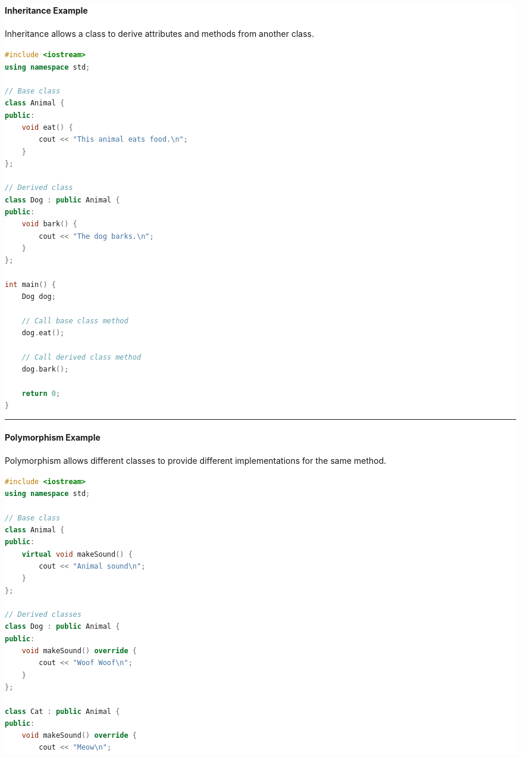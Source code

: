 #### **Inheritance Example**
Inheritance allows a class to derive attributes and methods from another class.

```cpp
#include <iostream>
using namespace std;

// Base class
class Animal {
public:
    void eat() {
        cout << "This animal eats food.\n";
    }
};

// Derived class
class Dog : public Animal {
public:
    void bark() {
        cout << "The dog barks.\n";
    }
};

int main() {
    Dog dog;

    // Call base class method
    dog.eat();

    // Call derived class method
    dog.bark();

    return 0;
}
```

---

#### **Polymorphism Example**
Polymorphism allows different classes to provide different implementations for the same method.

```cpp
#include <iostream>
using namespace std;

// Base class
class Animal {
public:
    virtual void makeSound() {
        cout << "Animal sound\n";
    }
};

// Derived classes
class Dog : public Animal {
public:
    void makeSound() override {
        cout << "Woof Woof\n";
    }
};

class Cat : public Animal {
public:
    void makeSound() override {
        cout << "Meow\n";
```